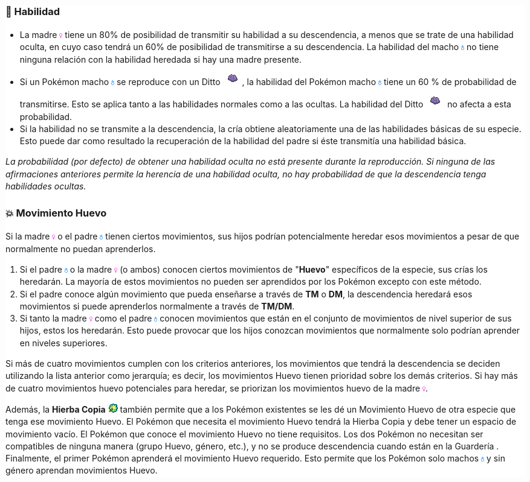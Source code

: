### 💫 Habilidad

* La madre ![hembra](../../images/usuarios/Juniorcx/female.png) tiene un 80% de posibilidad de transmitir su habilidad a su descendencia, a menos que se trate de una habilidad oculta, en cuyo caso tendrá un 60% de posibilidad de transmitirse a su descendencia. La habilidad del macho ![macho](../../images/usuarios/Juniorcx/male.png) no tiene ninguna relación con la habilidad heredada si hay una madre presente.
* Si un Pokémon macho ![macho](../../images/usuarios/Juniorcx/male.png) se reproduce con un Ditto ![ditto](../../images/usuarios/Juniorcx/ditto.png), la habilidad del Pokémon macho ![macho](../../images/usuarios/Juniorcx/male.png) tiene un 60 % de probabilidad de transmitirse. Esto se aplica tanto a las habilidades normales como a las ocultas. La habilidad del Ditto ![ditto](../../images/usuarios/Juniorcx/ditto.png) no afecta a esta probabilidad.
* Si la habilidad no se transmite a la descendencia, la cría obtiene aleatoriamente una de las habilidades básicas de su especie. Esto puede dar como resultado la recuperación de la habilidad del padre si éste transmitía una habilidad básica.

*La probabilidad (por defecto) de obtener una habilidad oculta no está presente durante la reproducción. Si ninguna de las afirmaciones anteriores permite la herencia de una habilidad oculta, no hay probabilidad de que la descendencia tenga habilidades ocultas.*

### 💥 Movimiento Huevo

Si la madre ![hembra](../../images/usuarios/Juniorcx/female.png) o el padre ![macho](../../images/usuarios/Juniorcx/male.png) tienen ciertos movimientos, sus hijos podrían potencialmente heredar esos movimientos a pesar de que normalmente no puedan aprenderlos.

1. Si el padre ![macho](../../images/usuarios/Juniorcx/male.png) o la madre ![hembra](../../images/usuarios/Juniorcx/female.png) (o ambos) conocen ciertos movimientos de "**Huevo**" específicos de la especie, sus crías los heredarán. La mayoría de estos movimientos no pueden ser aprendidos por los Pokémon excepto con este método.
2. Si el padre conoce algún movimiento que pueda enseñarse a través de **TM** o **DM**, la descendencia heredará esos movimientos si puede aprenderlos normalmente a través de **TM/DM**.
3. Si tanto la madre ![hembra](../../images/usuarios/Juniorcx/female.png) como el padre ![macho](../../images/usuarios/Juniorcx/male.png) conocen movimientos que están en el conjunto de movimientos de nivel superior de sus hijos, estos los heredarán. Esto puede provocar que los hijos conozcan movimientos que normalmente solo podrían aprender en niveles superiores.

Si más de cuatro movimientos cumplen con los criterios anteriores, los movimientos que tendrá la descendencia se deciden utilizando la lista anterior como jerarquía; es decir, los movimientos Huevo tienen prioridad sobre los demás criterios. Si hay más de cuatro movimientos huevo potenciales para heredar, se priorizan los movimientos huevo de la madre ![hembra](../../images/usuarios/Juniorcx/female.png).

Además, la **Hierba Copia** ![Hierba Copia](../../images/usuarios/Juniorcx/mirrorherb.png) también permite que a los Pokémon existentes se les dé un Movimiento Huevo de otra especie que tenga ese movimiento Huevo. El Pokémon que necesita el movimiento Huevo tendrá la Hierba Copia y debe tener un espacio de movimiento vacío. El Pokémon que conoce el movimiento Huevo no tiene requisitos. Los dos Pokémon no necesitan ser compatibles de ninguna manera (grupo Huevo, género, etc.), y no se produce descendencia cuando están en la Guardería . Finalmente, el primer Pokémon aprenderá el movimiento Huevo requerido. Esto permite que los Pokémon solo machos ![macho](../../images/usuarios/Juniorcx/male.png) y sin género aprendan movimientos Huevo.

<p align="center">